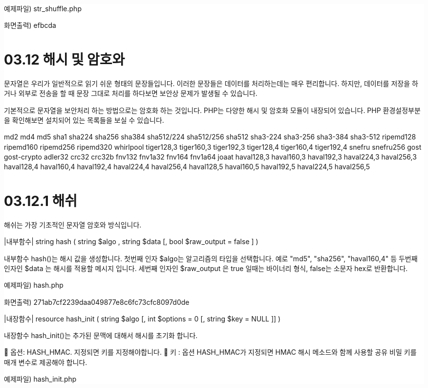 예제파일) str_shuffle.php
<?php
	$str = 'abcdef';
	$shuffled = str_shuffle($str);

	echo $shuffled;
?> 

화면출력)
efbcda 


03.12 해시 및 암호와
====================

문자열은 우리가 일반적으로 읽기 쉬운 형태의 문장들입니다. 이러한 문장들은 데이터를 처리하는데는 매우 편리합니다. 하지만, 데이터를 저장을 하거나 외부로 전송을 할 때 문장 그대로 처리를 하다보면 보안상 문제가 발생될 수 있습니다.

기본적으로 문자열을 보안처리 하는 방법으로는 암호화 하는 것입니다. PHP는 다양한 해시 및 암호화 모듈이 내장되어 있습니다. PHP 환경설정부분을 확인해보면 설치되어 있는 목록들을 보실 수 있습니다.

md2 md4 md5 sha1 sha224 sha256 sha384 sha512/224 sha512/256 sha512 sha3-224 sha3-256 sha3-384 sha3-512 ripemd128 ripemd160 ripemd256 ripemd320 whirlpool tiger128,3 tiger160,3 tiger192,3 tiger128,4 tiger160,4 tiger192,4 snefru snefru256 gost gost-crypto adler32 crc32 crc32b fnv132 fnv1a32 fnv164 fnv1a64 joaat haval128,3 haval160,3 haval192,3 haval224,3 haval256,3 haval128,4 haval160,4 haval192,4 haval224,4 haval256,4 haval128,5 haval160,5 haval192,5 haval224,5 haval256,5

03.12.1 해쉬
===================

해쉬는 가장 기초적인 문자열 암호와 방식입니다. 

|내부함수|
string hash ( string $algo , string $data [, bool $raw_output = false ] )

내부함수 hash()는 해시 값을 생성합니다. 첫번째 인자 $algo는 알고리즘의 타입을 선택합니다. 예로 "md5", "sha256", "haval160,4" 등 두번째 인자인 $data 는 해시를 적용할 메시지 입니다. 세번째 인자인 $raw_output 은 true 일때는 바이너리 형식, false는 소문자 hex로 반환합니다.

예제파일) hash.php
<?php
	echo hash('ripemd160', 'hello world php!');
?>

화면출력)
271ab7cf2239daa049877e8c6fc73cfc8097d0de

|내장함수|
resource hash_init ( string $algo [, int $options = 0 [, string $key = NULL ]] )

내장함수 hash_init()는 추가된 문맥에 대해서 해시를 초기화 합니다. 

	옵션: HASH_HMAC. 지정되면 키를 지정해야합니다.
	키 : 옵션 HASH_HMAC가 지정되면 HMAC 해시 메소드와 함께 사용할 공유 비밀 키를 매개 변수로 제공해야 합니다.

예제파일) hash_init.php
<?php
	$ctx = hash_init('md5');
	hash_update($ctx, 'hello world ');
	hash_update($ctx, 'jinyPHP.');
	echo hash_final($ctx);
?>
